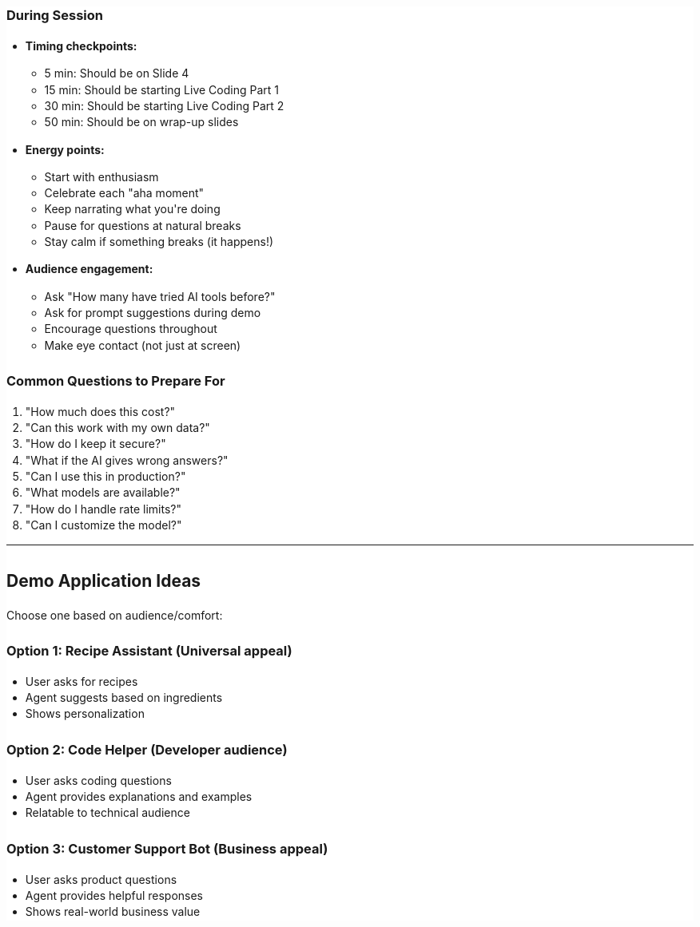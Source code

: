 ### During Session
- **Timing checkpoints:**
  - 5 min: Should be on Slide 4
  - 15 min: Should be starting Live Coding Part 1
  - 30 min: Should be starting Live Coding Part 2
  - 50 min: Should be on wrap-up slides

- **Energy points:**
  - Start with enthusiasm
  - Celebrate each "aha moment"
  - Keep narrating what you're doing
  - Pause for questions at natural breaks
  - Stay calm if something breaks (it happens!)

- **Audience engagement:**
  - Ask "How many have tried AI tools before?"
  - Ask for prompt suggestions during demo
  - Encourage questions throughout
  - Make eye contact (not just at screen)

### Common Questions to Prepare For
1. "How much does this cost?"
2. "Can this work with my own data?"
3. "How do I keep it secure?"
4. "What if the AI gives wrong answers?"
5. "Can I use this in production?"
6. "What models are available?"
7. "How do I handle rate limits?"
8. "Can I customize the model?"

---

## Demo Application Ideas

Choose one based on audience/comfort:

### Option 1: Recipe Assistant (Universal appeal)
- User asks for recipes
- Agent suggests based on ingredients
- Shows personalization

### Option 2: Code Helper (Developer audience)
- User asks coding questions
- Agent provides explanations and examples
- Relatable to technical audience

### Option 3: Customer Support Bot (Business appeal)
- User asks product questions
- Agent provides helpful responses
- Shows real-world business value
